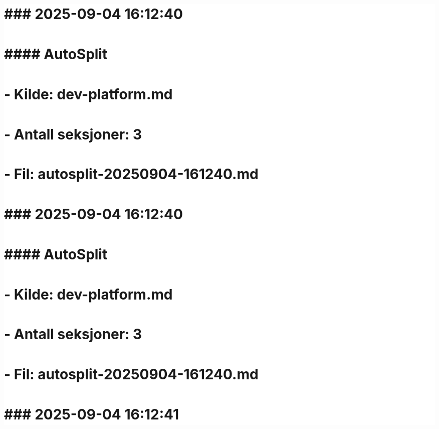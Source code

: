 #

#

#

#

# \### 2025-09-04 16:12:40

# \#### AutoSplit

# \- Kilde: dev-platform.md

# \- Antall seksjoner: 3

# \- Fil: autosplit-20250904-161240.md

#

#

#

#

# \### 2025-09-04 16:12:40

# \#### AutoSplit

# \- Kilde: dev-platform.md

# \- Antall seksjoner: 3

# \- Fil: autosplit-20250904-161240.md

#

#

#

#

# \### 2025-09-04 16:12:41
